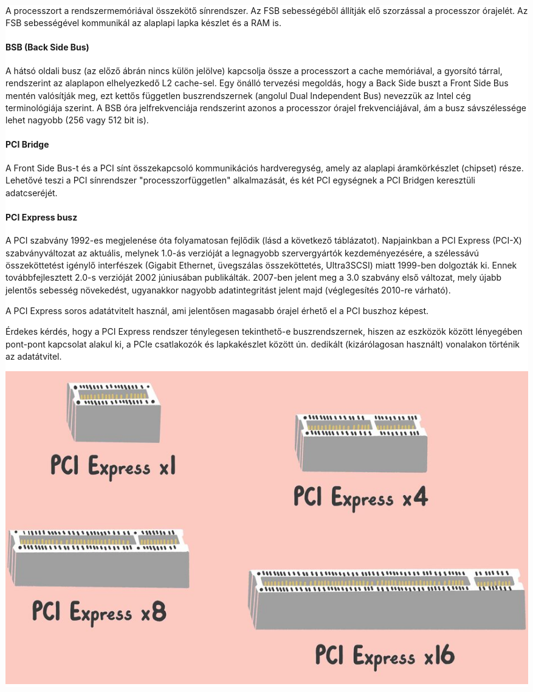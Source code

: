 A processzort a rendszermemóriával összekötő sínrendszer. Az FSB sebességéből állítják elő szorzással a processzor órajelét. Az FSB sebességével kommunikál az alaplapi lapka készlet és a RAM is.

#### BSB (Back Side Bus)

A hátsó oldali busz (az előző ábrán nincs külön jelölve) kapcsolja össze a processzort a cache memóriával, a gyorsító tárral, rendszerint az alaplapon elhelyezkedő L2 cache-sel. Egy önálló tervezési megoldás, hogy a Back Side buszt a Front Side Bus mentén valósítják meg, ezt kettős független buszrendszernek (angolul Dual Independent Bus) nevezzük az Intel cég terminológiája szerint. A BSB óra jelfrekvenciája rendszerint azonos a processzor órajel frekvenciájával, ám a busz sávszélessége lehet nagyobb (256 vagy 512 bit is).

#### PCI Bridge

A Front Side Bus-t és a PCI sínt összekapcsoló kommunikációs hardveregység, amely az alaplapi áramkörkészlet (chipset) része. Lehetővé teszi a PCI sínrendszer "processzorfüggetlen" alkalmazását, és két PCI egységnek a PCI Bridgen keresztüli adatcseréjét.

#### PCI Express busz

A PCI szabvány 1992-es megjelenése óta folyamatosan fejlődik (lásd a következő táblázatot). Napjainkban a PCI Express (PCI-X) szabványváltozat az aktuális, melynek 1.0-ás verzióját a legnagyobb szervergyártók kezdeményezésére, a szélessávú összeköttetést igénylő interfészek (Gigabit Ethernet, üvegszálas összeköttetés, Ultra3SCSI) miatt 1999-ben dolgozták ki. Ennek továbbfejlesztett 2.0-s verzióját 2002 júniusában publikálták. 2007-ben jelent meg a 3.0 szabvány első változat, mely újabb jelentős sebesség növekedést, ugyanakkor nagyobb adatintegritást jelent majd (véglegesítés 2010-re várható).

A PCI Express soros adatátvitelt használ, ami jelentősen magasabb órajel érhető el a PCI buszhoz képest.

Érdekes kérdés, hogy a PCI Express rendszer ténylegesen tekinthető-e buszrendszernek, hiszen az eszközök között lényegében pont-pont kapcsolat alakul ki, a PCIe csatlakozók és lapkakészlet között ún. dedikált (kizárólagosan használt) vonalakon történik az adatátvitel.

![8. ábra PCI-E csatlakozók](/assets/images/pc3/8.jpg)
